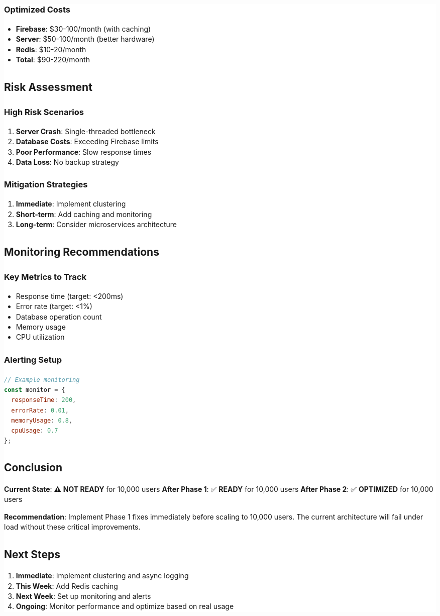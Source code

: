### **Optimized Costs**
- **Firebase**: $30-100/month (with caching)
- **Server**: $50-100/month (better hardware)
- **Redis**: $10-20/month
- **Total**: $90-220/month

## Risk Assessment

### **High Risk Scenarios**
1. **Server Crash**: Single-threaded bottleneck
2. **Database Costs**: Exceeding Firebase limits
3. **Poor Performance**: Slow response times
4. **Data Loss**: No backup strategy

### **Mitigation Strategies**
1. **Immediate**: Implement clustering
2. **Short-term**: Add caching and monitoring
3. **Long-term**: Consider microservices architecture

## Monitoring Recommendations

### **Key Metrics to Track**
- Response time (target: <200ms)
- Error rate (target: <1%)
- Database operation count
- Memory usage
- CPU utilization

### **Alerting Setup**
```javascript
// Example monitoring
const monitor = {
  responseTime: 200,
  errorRate: 0.01,
  memoryUsage: 0.8,
  cpuUsage: 0.7
};
```

## Conclusion

**Current State**: ⚠️ **NOT READY** for 10,000 users
**After Phase 1**: ✅ **READY** for 10,000 users
**After Phase 2**: ✅ **OPTIMIZED** for 10,000 users

**Recommendation**: Implement Phase 1 fixes immediately before scaling to 10,000 users. The current architecture will fail under load without these critical improvements.

## Next Steps

1. **Immediate**: Implement clustering and async logging
2. **This Week**: Add Redis caching
3. **Next Week**: Set up monitoring and alerts
4. **Ongoing**: Monitor performance and optimize based on real usage 